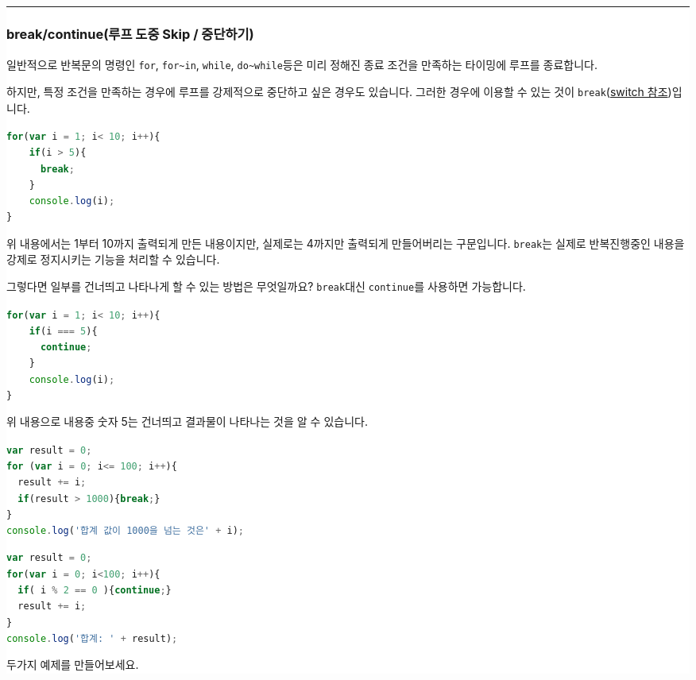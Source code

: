 

---

### break/continue(루프 도중 Skip / 중단하기)

일반적으로 반복문의 명령인  `for`, `for~in`, `while`, `do~while`등은 
미리 정해진 종료 조건을 만족하는 타이밍에 루프를 종료합니다.

하지만, 특정 조건을 만족하는 경우에 루프를 강제적으로 중단하고 싶은 경우도 있습니다.
그러한 경우에 이용할 수 있는 것이 `break`([switch 참조](c_javascript_basics_03_1.md))입니다.

```javascript
for(var i = 1; i< 10; i++){
    if(i > 5){
      break;
    }
    console.log(i);
}
```

위 내용에서는 1부터 10까지 출력되게 만든 내용이지만, 실제로는 4까지만 출력되게 만들어버리는 구문입니다. 
`break`는 실제로 반복진행중인 내용을 강제로 정지시키는 기능을 처리할 수 있습니다.

그렇다면 일부를 건너띄고 나타나게 할 수 있는 방법은 무엇일까요?
`break`대신 `continue`를 사용하면 가능합니다. 

```javascript
for(var i = 1; i< 10; i++){
    if(i === 5){
      continue;
    }
    console.log(i);
}
```

위 내용으로 내용중 숫자 5는 건너띄고 결과물이 나타나는 것을 알 수 있습니다. 

```javascript
var result = 0;
for (var i = 0; i<= 100; i++){
  result += i;
  if(result > 1000){break;}
}
console.log('합계 값이 1000을 넘는 것은' + i);
```

```javascript
var result = 0;
for(var i = 0; i<100; i++){
  if( i % 2 == 0 ){continue;}
  result += i;
}
console.log('합계: ' + result);
```

두가지 예제를 만들어보세요.
